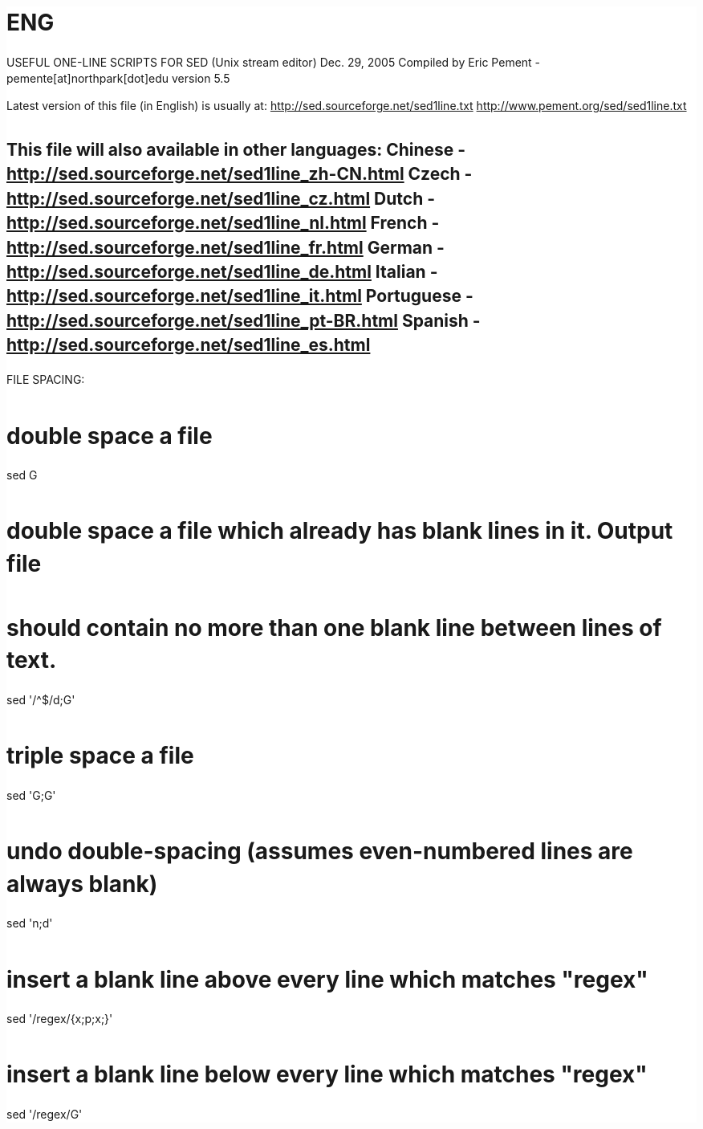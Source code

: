 # ENG

USEFUL ONE-LINE SCRIPTS FOR SED (Unix stream editor)        Dec. 29, 2005
Compiled by Eric Pement - pemente[at]northpark[dot]edu        version 5.5

Latest version of this file (in English) is usually at:
   http://sed.sourceforge.net/sed1line.txt
   http://www.pement.org/sed/sed1line.txt

This file will also available in other languages:
  Chinese     - http://sed.sourceforge.net/sed1line_zh-CN.html
  Czech       - http://sed.sourceforge.net/sed1line_cz.html
  Dutch       - http://sed.sourceforge.net/sed1line_nl.html
  French      - http://sed.sourceforge.net/sed1line_fr.html
  German      - http://sed.sourceforge.net/sed1line_de.html
  Italian     - http://sed.sourceforge.net/sed1line_it.html
  Portuguese  - http://sed.sourceforge.net/sed1line_pt-BR.html
  Spanish     - http://sed.sourceforge.net/sed1line_es.html
-----------------------------------------------------------------------------------
FILE SPACING:
# double space a file
sed G

# double space a file which already has blank lines in it. Output file
# should contain no more than one blank line between lines of text.
sed '/^$/d;G'

# triple space a file
sed 'G;G'

# undo double-spacing (assumes even-numbered lines are always blank)
sed 'n;d'

# insert a blank line above every line which matches "regex"
sed '/regex/{x;p;x;}'

# insert a blank line below every line which matches "regex"
sed '/regex/G'

